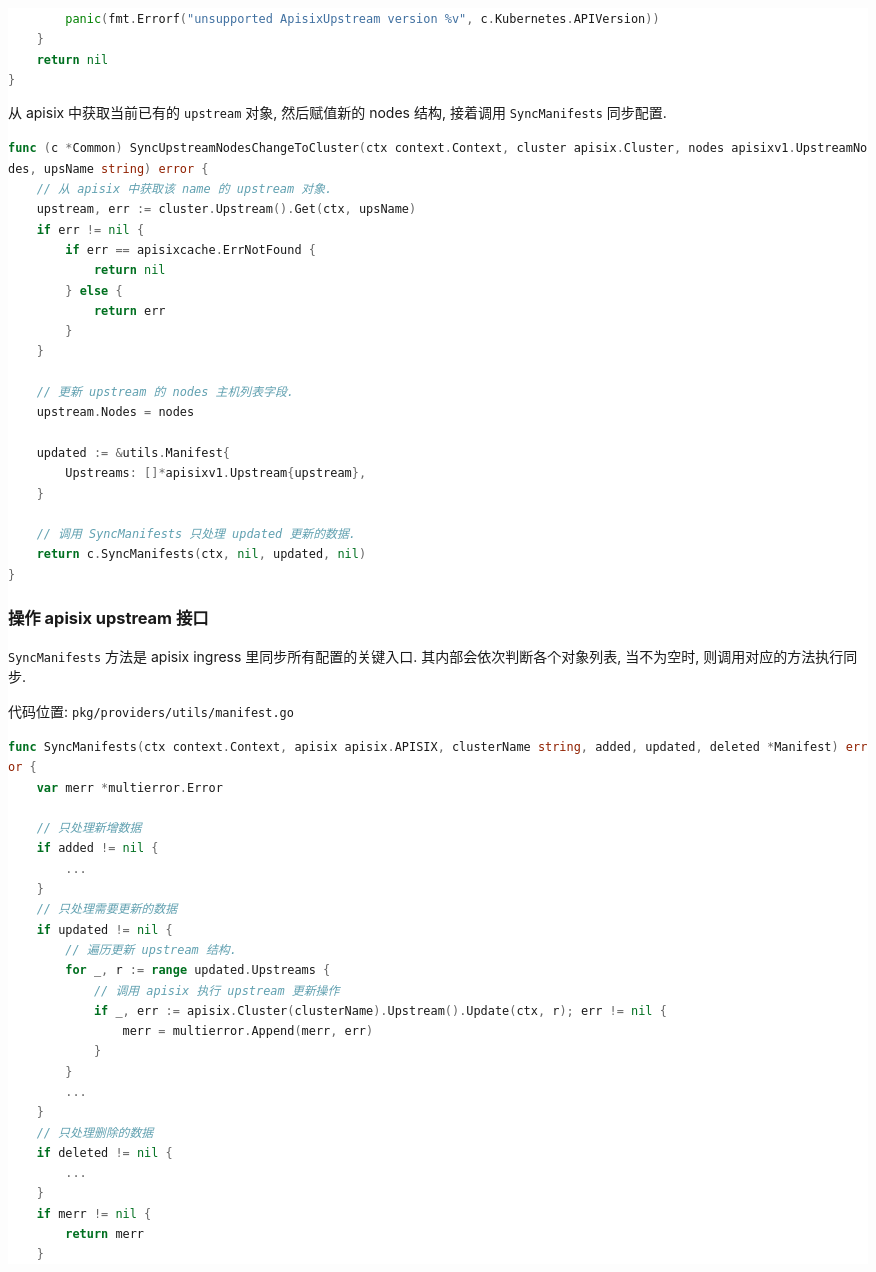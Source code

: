 ```go
		panic(fmt.Errorf("unsupported ApisixUpstream version %v", c.Kubernetes.APIVersion))
	}
	return nil
}
```

从 apisix 中获取当前已有的 `upstream` 对象, 然后赋值新的 nodes 结构, 接着调用 `SyncManifests` 同步配置.

```go
func (c *Common) SyncUpstreamNodesChangeToCluster(ctx context.Context, cluster apisix.Cluster, nodes apisixv1.UpstreamNodes, upsName string) error {
	// 从 apisix 中获取该 name 的 upstream 对象.
	upstream, err := cluster.Upstream().Get(ctx, upsName)
	if err != nil {
		if err == apisixcache.ErrNotFound {
			return nil
		} else {
			return err
		}
	}

	// 更新 upstream 的 nodes 主机列表字段.
	upstream.Nodes = nodes

	updated := &utils.Manifest{
		Upstreams: []*apisixv1.Upstream{upstream},
	}

	// 调用 SyncManifests 只处理 updated 更新的数据.
	return c.SyncManifests(ctx, nil, updated, nil)
}
```

### 操作 apisix upstream 接口

`SyncManifests` 方法是 apisix ingress 里同步所有配置的关键入口. 其内部会依次判断各个对象列表, 当不为空时, 则调用对应的方法执行同步.

代码位置: `pkg/providers/utils/manifest.go`

```go
func SyncManifests(ctx context.Context, apisix apisix.APISIX, clusterName string, added, updated, deleted *Manifest) error {
	var merr *multierror.Error

	// 只处理新增数据
	if added != nil {
		...
	}
	// 只处理需要更新的数据
	if updated != nil {
		// 遍历更新 upstream 结构.
		for _, r := range updated.Upstreams {
			// 调用 apisix 执行 upstream 更新操作
			if _, err := apisix.Cluster(clusterName).Upstream().Update(ctx, r); err != nil {
				merr = multierror.Append(merr, err)
			}
		}
		...
	}
	// 只处理删除的数据
	if deleted != nil {
		...
	}
	if merr != nil {
		return merr
	}
```